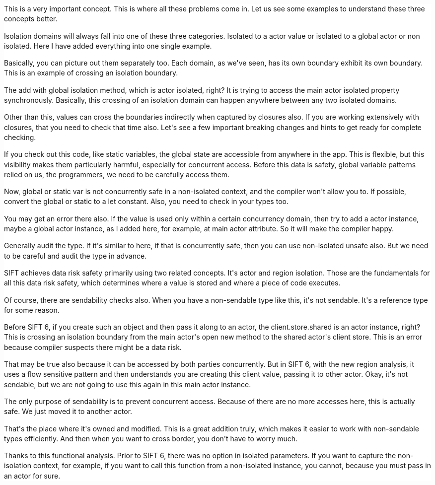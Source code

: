 This is a very important concept. This is where all these problems come in. Let us see some examples to understand these three concepts better.

Isolation domains will always fall into one of these three categories. Isolated to a actor value or isolated to a global actor or non isolated. Here I have added everything into one single example.

Basically, you can picture out them separately too. Each domain, as we've seen, has its own boundary exhibit its own boundary. This is an example of crossing an isolation boundary.

The add with global isolation method, which is actor isolated, right? It is trying to access the main actor isolated property synchronously. Basically, this crossing of an isolation domain can happen anywhere between any two isolated domains.

Other than this, values can cross the boundaries indirectly when captured by closures also. If you are working extensively with closures, that you need to check that time also. Let's see a few important breaking changes and hints to get ready for complete checking.

If you check out this code, like static variables, the global state are accessible from anywhere in the app. This is flexible, but this visibility makes them particularly harmful, especially for concurrent access. Before this data is safety, global variable patterns relied on us, the programmers, we need to be carefully access them.

Now, global or static var is not concurrently safe in a non-isolated context, and the compiler won't allow you to. If possible, convert the global or static to a let constant. Also, you need to check in your types too.

You may get an error there also. If the value is used only within a certain concurrency domain, then try to add a actor instance, maybe a global actor instance, as I added here, for example, at main actor attribute. So it will make the compiler happy.

Generally audit the type. If it's similar to here, if that is concurrently safe, then you can use non-isolated unsafe also. But we need to be careful and audit the type in advance.

SIFT achieves data risk safety primarily using two related concepts. It's actor and region isolation. Those are the fundamentals for all this data risk safety, which determines where a value is stored and where a piece of code executes.

Of course, there are sendability checks also. When you have a non-sendable type like this, it's not sendable. It's a reference type for some reason.

Before SIFT 6, if you create such an object and then pass it along to an actor, the client.store.shared is an actor instance, right? This is crossing an isolation boundary from the main actor's open new method to the shared actor's client store. This is an error because compiler suspects there might be a data risk.

That may be true also because it can be accessed by both parties concurrently. But in SIFT 6, with the new region analysis, it uses a flow sensitive pattern and then understands you are creating this client value, passing it to other actor. Okay, it's not sendable, but we are not going to use this again in this main actor instance.

The only purpose of sendability is to prevent concurrent access. Because of there are no more accesses here, this is actually safe. We just moved it to another actor.

That's the place where it's owned and modified. This is a great addition truly, which makes it easier to work with non-sendable types efficiently. And then when you want to cross border, you don't have to worry much.

Thanks to this functional analysis. Prior to SIFT 6, there was no option in isolated parameters. If you want to capture the non-isolation context, for example, if you want to call this function from a non-isolated instance, you cannot, because you must pass in an actor for sure.
